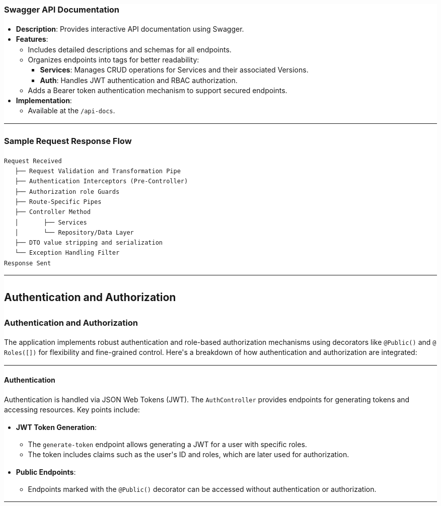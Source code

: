 ### **Swagger API Documentation**
- **Description**: Provides interactive API documentation using Swagger.
- **Features**:
  - Includes detailed descriptions and schemas for all endpoints.
  - Organizes endpoints into tags for better readability:
    - **Services**: Manages CRUD operations for Services and their associated Versions.
    - **Auth**: Handles JWT authentication and RBAC authorization.
  - Adds a Bearer token authentication mechanism to support secured endpoints.
- **Implementation**:
  - Available at the `/api-docs`.

---


### Sample Request Response Flow
```plaintext
Request Received
   ├── Request Validation and Transformation Pipe
   ├── Authentication Interceptors (Pre-Controller)
   ├── Authorization role Guards
   ├── Route-Specific Pipes
   ├── Controller Method
   │       ├── Services
   │       └── Repository/Data Layer
   ├── DTO value stripping and serialization
   └── Exception Handling Filter
Response Sent
```


---

## Authentication and Authorization
### Authentication and Authorization

The application implements robust authentication and role-based authorization mechanisms using decorators like `@Public()` and `@Roles([])` for flexibility and fine-grained control. Here's a breakdown of how authentication and authorization are integrated:

---

#### **Authentication**

Authentication is handled via JSON Web Tokens (JWT). The `AuthController` provides endpoints for generating tokens and accessing resources. Key points include:

- **JWT Token Generation**:
  - The `generate-token` endpoint allows generating a JWT for a user with specific roles.
  - The token includes claims such as the user's ID and roles, which are later used for authorization.

- **Public Endpoints**:
  - Endpoints marked with the `@Public()` decorator can be accessed without authentication or authorization.

---